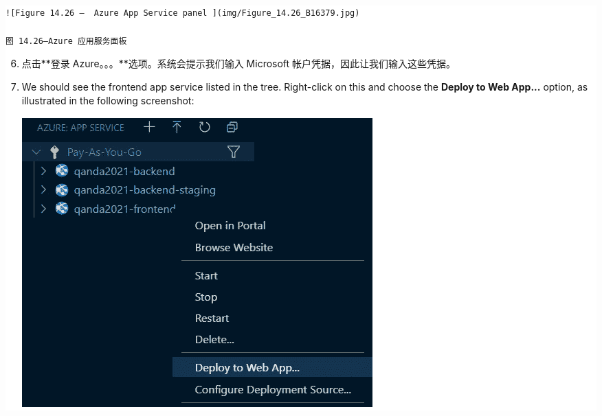     ![Figure 14.26 –  Azure App Service panel ](img/Figure_14.26_B16379.jpg)

    图 14.26–Azure 应用服务面板

6.  点击**登录 Azure。。。**选项。系统会提示我们输入 Microsoft 帐户凭据，因此让我们输入这些凭据。
7.  We should see the frontend app service listed in the tree. Right-click on this and choose the **Deploy to Web App...** option, as illustrated in the following screenshot:

    ![Figure 14.27 –  Deploying an app to an Azure app service ](img/Figure_14.27_B16379.jpg)
